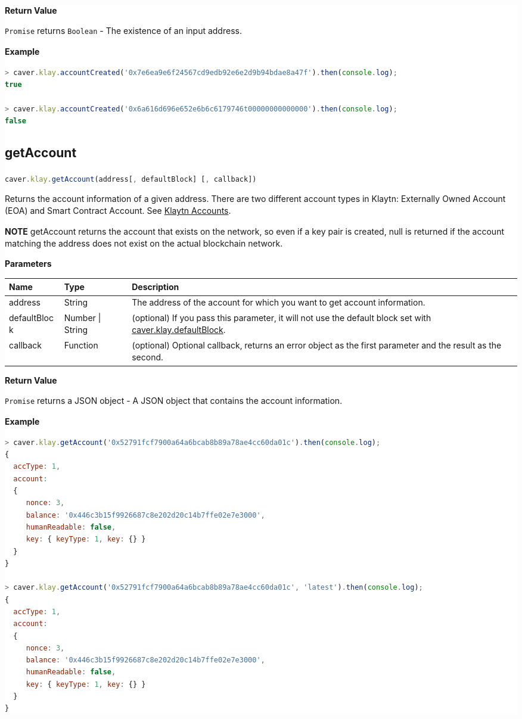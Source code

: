 **Return Value**

`Promise` returns `Boolean` - The existence of an input address.

**Example**

```javascript
> caver.klay.accountCreated('0x7e6ea9e6f24567cd9edb92e6e2d9b94bdae8a47f').then(console.log);
true

> caver.klay.accountCreated('0x6a616d696e652e6b6c6179746t00000000000000').then(console.log);
false
```

## getAccount <a id="getaccount"></a>

```javascript
caver.klay.getAccount(address[, defaultBlock] [, callback])
```

Returns the account information of a given address. There are two different account types in Klaytn: Externally Owned Account \(EOA\) and Smart Contract Account. See [Klaytn Accounts](../../../../../../klaytn/design/accounts.md#klaytn-accounts).

**NOTE** getAccount returns the account that exists on the network, so even if a key pair is created, null is returned if the account matching the address does not exist on the actual blockchain network.

**Parameters**

| Name | Type | Description |
| :--- | :--- | :--- |
| address | String | The address of the account for which you want to get account information. |
| defaultBlock | Number \| String | \(optional\) If you pass this parameter, it will not use the default block set with [caver.klay.defaultBlock](block.md#defaultblock). |
| callback | Function | \(optional\) Optional callback, returns an error object as the first parameter and the result as the second. |

**Return Value**

`Promise` returns a JSON object - A JSON object that contains the account information.

**Example**

```javascript
> caver.klay.getAccount('0x52791fcf7900a64a6bcab8b89a78ae4cc60da01c').then(console.log);
{ 
  accType: 1,
  account:
  { 
     nonce: 3,
     balance: '0x446c3b15f9926687c8e202d20c14b7ffe02e7e3000',
     humanReadable: false,
     key: { keyType: 1, key: {} } 
  } 
}

> caver.klay.getAccount('0x52791fcf7900a64a6bcab8b89a78ae4cc60da01c', 'latest').then(console.log);
{ 
  accType: 1,
  account:
  { 
     nonce: 3,
     balance: '0x446c3b15f9926687c8e202d20c14b7ffe02e7e3000',
     humanReadable: false,
     key: { keyType: 1, key: {} } 
  } 
}
```
